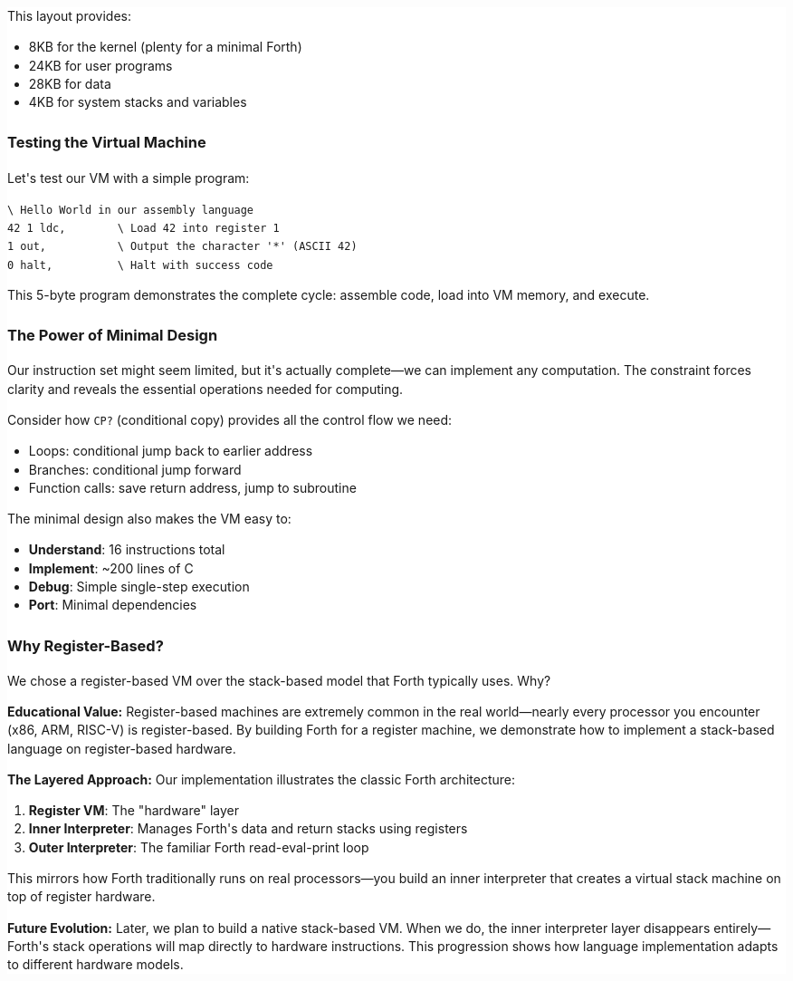 This layout provides:
- 8KB for the kernel (plenty for a minimal Forth)
- 24KB for user programs
- 28KB for data
- 4KB for system stacks and variables

### Testing the Virtual Machine

Let's test our VM with a simple program:

```forth
\ Hello World in our assembly language
42 1 ldc,        \ Load 42 into register 1
1 out,           \ Output the character '*' (ASCII 42)
0 halt,          \ Halt with success code
```

This 5-byte program demonstrates the complete cycle: assemble code, load into VM memory, and execute.

### The Power of Minimal Design

Our instruction set might seem limited, but it's actually complete—we can implement any computation. The constraint forces clarity and reveals the essential operations needed for computing.

Consider how `CP?` (conditional copy) provides all the control flow we need:
- Loops: conditional jump back to earlier address
- Branches: conditional jump forward
- Function calls: save return address, jump to subroutine

The minimal design also makes the VM easy to:
- **Understand**: 16 instructions total
- **Implement**: ~200 lines of C
- **Debug**: Simple single-step execution
- **Port**: Minimal dependencies

### Why Register-Based?

We chose a register-based VM over the stack-based model that Forth typically uses. Why?

**Educational Value:**
Register-based machines are extremely common in the real world—nearly every processor you encounter (x86, ARM, RISC-V) is register-based. By building Forth for a register machine, we demonstrate how to implement a stack-based language on register-based hardware.

**The Layered Approach:**
Our implementation illustrates the classic Forth architecture:
1. **Register VM**: The "hardware" layer
2. **Inner Interpreter**: Manages Forth's data and return stacks using registers
3. **Outer Interpreter**: The familiar Forth read-eval-print loop

This mirrors how Forth traditionally runs on real processors—you build an inner interpreter that creates a virtual stack machine on top of register hardware.

**Future Evolution:**
Later, we plan to build a native stack-based VM. When we do, the inner interpreter layer disappears entirely—Forth's stack operations will map directly to hardware instructions. This progression shows how language implementation adapts to different hardware models.
